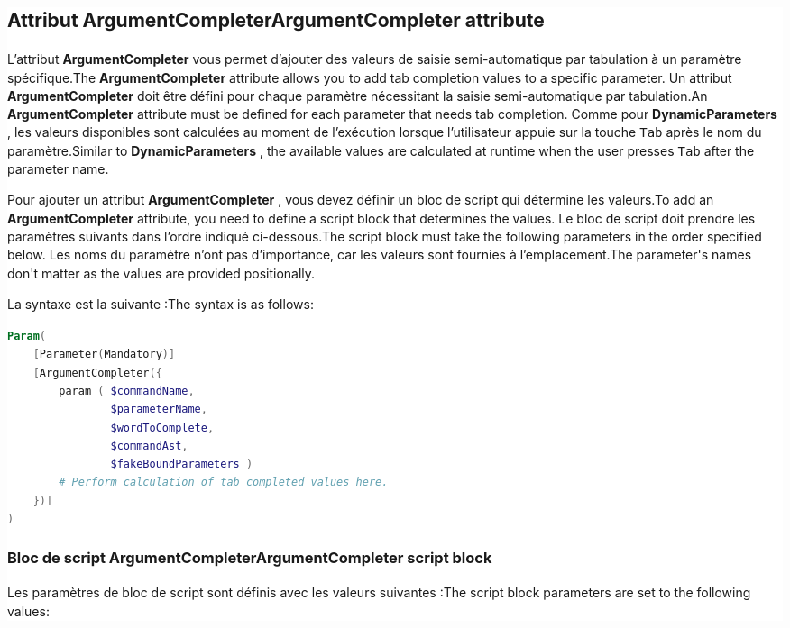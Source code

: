 ## <a name="argumentcompleter-attribute"></a><span data-ttu-id="880a8-329">Attribut ArgumentCompleter</span><span class="sxs-lookup"><span data-stu-id="880a8-329">ArgumentCompleter attribute</span></span>

<span data-ttu-id="880a8-330">L’attribut **ArgumentCompleter** vous permet d’ajouter des valeurs de saisie semi-automatique par tabulation à un paramètre spécifique.</span><span class="sxs-lookup"><span data-stu-id="880a8-330">The **ArgumentCompleter** attribute allows you to add tab completion values to a specific parameter.</span></span> <span data-ttu-id="880a8-331">Un attribut **ArgumentCompleter** doit être défini pour chaque paramètre nécessitant la saisie semi-automatique par tabulation.</span><span class="sxs-lookup"><span data-stu-id="880a8-331">An **ArgumentCompleter** attribute must be defined for each parameter that needs tab completion.</span></span> <span data-ttu-id="880a8-332">Comme pour **DynamicParameters** , les valeurs disponibles sont calculées au moment de l’exécution lorsque l’utilisateur appuie sur la touche <kbd>Tab</kbd> après le nom du paramètre.</span><span class="sxs-lookup"><span data-stu-id="880a8-332">Similar to **DynamicParameters** , the available values are calculated at runtime when the user presses <kbd>Tab</kbd> after the parameter name.</span></span>

<span data-ttu-id="880a8-333">Pour ajouter un attribut **ArgumentCompleter** , vous devez définir un bloc de script qui détermine les valeurs.</span><span class="sxs-lookup"><span data-stu-id="880a8-333">To add an **ArgumentCompleter** attribute, you need to define a script block that determines the values.</span></span> <span data-ttu-id="880a8-334">Le bloc de script doit prendre les paramètres suivants dans l’ordre indiqué ci-dessous.</span><span class="sxs-lookup"><span data-stu-id="880a8-334">The script block must take the following parameters in the order specified below.</span></span> <span data-ttu-id="880a8-335">Les noms du paramètre n’ont pas d’importance, car les valeurs sont fournies à l’emplacement.</span><span class="sxs-lookup"><span data-stu-id="880a8-335">The parameter's names don't matter as the values are provided positionally.</span></span>

<span data-ttu-id="880a8-336">La syntaxe est la suivante :</span><span class="sxs-lookup"><span data-stu-id="880a8-336">The syntax is as follows:</span></span>

```powershell
Param(
    [Parameter(Mandatory)]
    [ArgumentCompleter({
        param ( $commandName,
                $parameterName,
                $wordToComplete,
                $commandAst,
                $fakeBoundParameters )
        # Perform calculation of tab completed values here.
    })]
)
```

### <a name="argumentcompleter-script-block"></a><span data-ttu-id="880a8-337">Bloc de script ArgumentCompleter</span><span class="sxs-lookup"><span data-stu-id="880a8-337">ArgumentCompleter script block</span></span>

<span data-ttu-id="880a8-338">Les paramètres de bloc de script sont définis avec les valeurs suivantes :</span><span class="sxs-lookup"><span data-stu-id="880a8-338">The script block parameters are set to the following values:</span></span>
